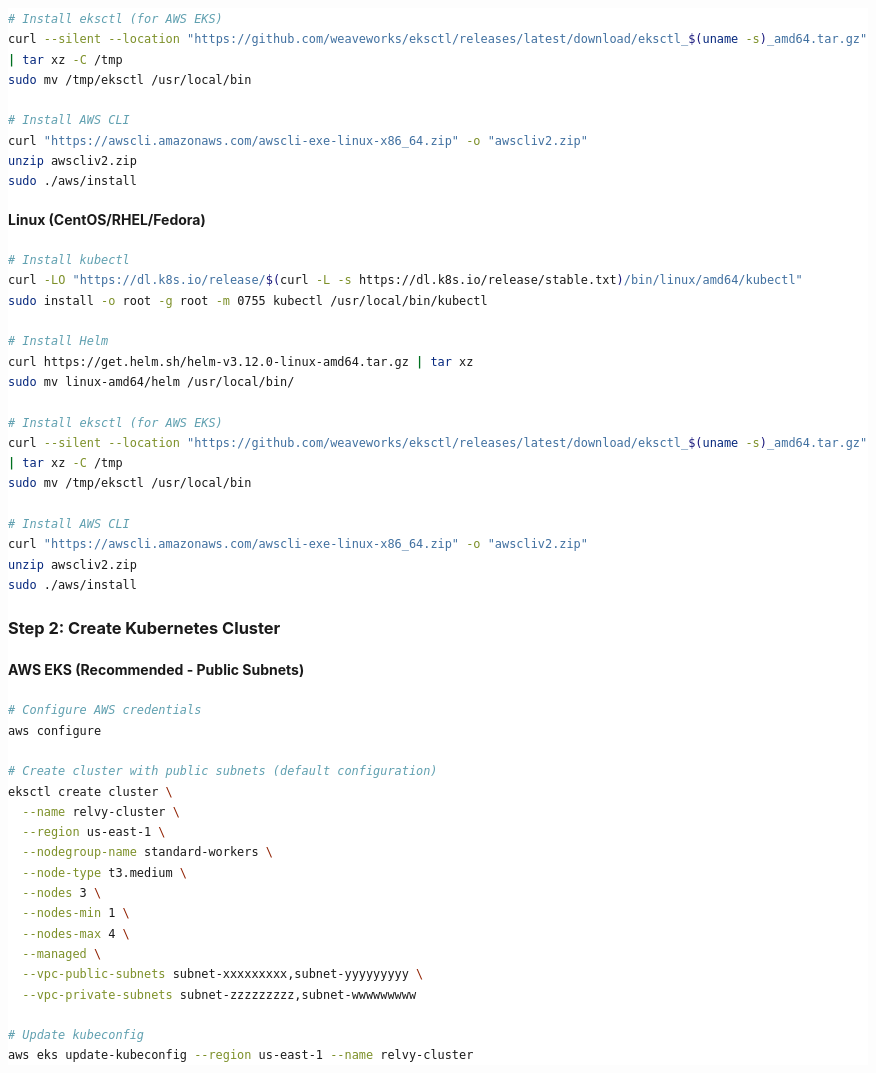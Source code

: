 ```bash
# Install eksctl (for AWS EKS)
curl --silent --location "https://github.com/weaveworks/eksctl/releases/latest/download/eksctl_$(uname -s)_amd64.tar.gz" | tar xz -C /tmp
sudo mv /tmp/eksctl /usr/local/bin

# Install AWS CLI
curl "https://awscli.amazonaws.com/awscli-exe-linux-x86_64.zip" -o "awscliv2.zip"
unzip awscliv2.zip
sudo ./aws/install
```

#### Linux (CentOS/RHEL/Fedora)
```bash
# Install kubectl
curl -LO "https://dl.k8s.io/release/$(curl -L -s https://dl.k8s.io/release/stable.txt)/bin/linux/amd64/kubectl"
sudo install -o root -g root -m 0755 kubectl /usr/local/bin/kubectl

# Install Helm
curl https://get.helm.sh/helm-v3.12.0-linux-amd64.tar.gz | tar xz
sudo mv linux-amd64/helm /usr/local/bin/

# Install eksctl (for AWS EKS)
curl --silent --location "https://github.com/weaveworks/eksctl/releases/latest/download/eksctl_$(uname -s)_amd64.tar.gz" | tar xz -C /tmp
sudo mv /tmp/eksctl /usr/local/bin

# Install AWS CLI
curl "https://awscli.amazonaws.com/awscli-exe-linux-x86_64.zip" -o "awscliv2.zip"
unzip awscliv2.zip
sudo ./aws/install
```

### Step 2: Create Kubernetes Cluster

#### AWS EKS (Recommended - Public Subnets)
```bash
# Configure AWS credentials
aws configure

# Create cluster with public subnets (default configuration)
eksctl create cluster \
  --name relvy-cluster \
  --region us-east-1 \
  --nodegroup-name standard-workers \
  --node-type t3.medium \
  --nodes 3 \
  --nodes-min 1 \
  --nodes-max 4 \
  --managed \
  --vpc-public-subnets subnet-xxxxxxxxx,subnet-yyyyyyyyy \
  --vpc-private-subnets subnet-zzzzzzzzz,subnet-wwwwwwwww

# Update kubeconfig
aws eks update-kubeconfig --region us-east-1 --name relvy-cluster
```
